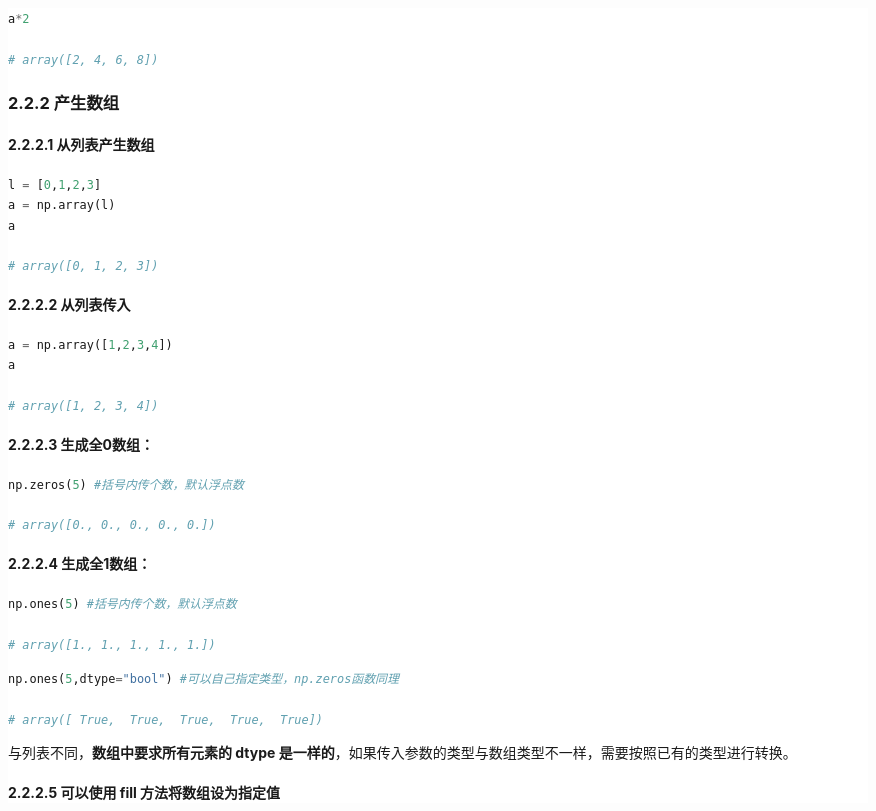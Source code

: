 ```python
a*2

# array([2, 4, 6, 8])
```



### 2.2.2 产生数组

#### 2.2.2.1 从列表产生数组

```python
l = [0,1,2,3]
a = np.array(l)
a

# array([0, 1, 2, 3])
```



#### 2.2.2.2 从列表传入

```python
a = np.array([1,2,3,4])
a

# array([1, 2, 3, 4])
```



#### 2.2.2.3 生成全0数组：

```python
np.zeros(5) #括号内传个数，默认浮点数

# array([0., 0., 0., 0., 0.])
```



#### 2.2.2.4 生成全1数组：

```python
np.ones(5) #括号内传个数，默认浮点数

# array([1., 1., 1., 1., 1.])
```

```python
np.ones(5,dtype="bool") #可以自己指定类型，np.zeros函数同理

# array([ True,  True,  True,  True,  True])
```

与列表不同，**数组中要求所有元素的 dtype 是一样的**，如果传入参数的类型与数组类型不一样，需要按照已有的类型进行转换。

#### 2.2.2.5 可以使用 fill 方法将数组设为指定值
